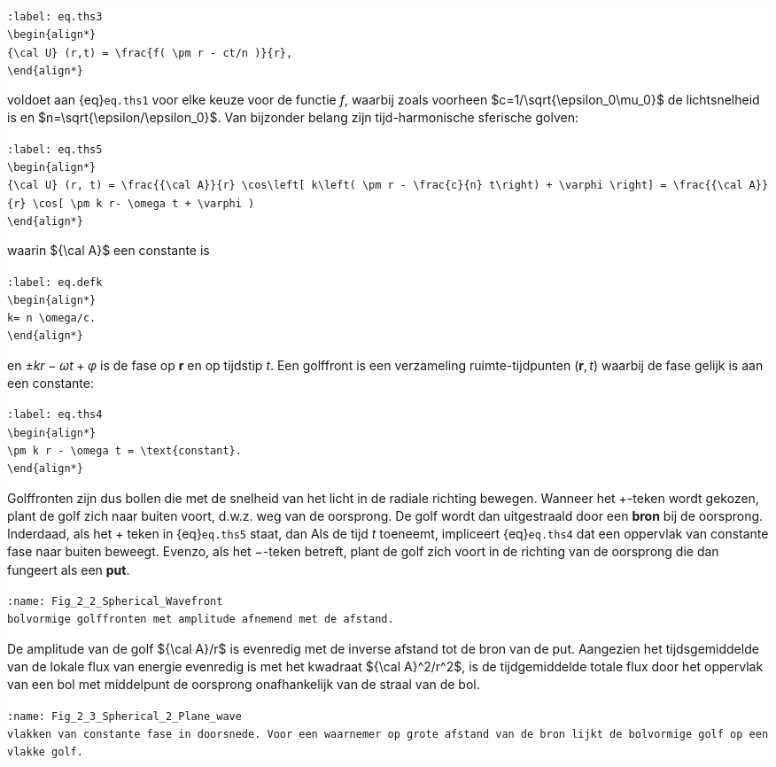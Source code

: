 ```{math}
:label: eq.ths3
\begin{align*}
{\cal U} (r,t) = \frac{f( \pm r - ct/n )}{r},
\end{align*}
```
voldoet aan {eq}`eq.ths1` voor elke keuze voor de functie $f$, waarbij zoals voorheen $c=1/\sqrt{\epsilon_0\mu_0}$ de lichtsnelheid is en $n=\sqrt{\epsilon/\epsilon_0}$.
Van bijzonder belang zijn tijd-harmonische sferische golven:

```{math}
:label: eq.ths5
\begin{align*}
{\cal U} (r, t) = \frac{{\cal A}}{r} \cos\left[ k\left( \pm r - \frac{c}{n} t\right) + \varphi \right] = \frac{{\cal A}}{r} \cos[ \pm k r- \omega t + \varphi )
\end{align*}
```
waarin ${\cal A}$ een constante is

```{math}
:label: eq.defk
\begin{align*}
k= n \omega/c.
\end{align*}
```
en $\pm kr - \omega t +\varphi$ is de fase op $\mathbf{r}$ en op tijdstip $t$.
Een golffront is een verzameling ruimte-tijdpunten $(\mathbf{r},t)$ waarbij de fase gelijk is aan een constante:

```{math}
:label: eq.ths4
\begin{align*}
\pm k r - \omega t = \text{constant}.
\end{align*}
``` 
Golffronten zijn dus bollen die met de snelheid van het licht in de radiale richting bewegen.
Wanneer het $+$-teken wordt gekozen, plant de golf zich naar buiten voort, d.w.z. weg van de oorsprong. De golf wordt dan uitgestraald door een **bron** bij de oorsprong. Inderdaad, als het $+$ teken in {eq}`eq.ths5` staat, dan
Als de tijd $t$ toeneemt, impliceert {eq}`eq.ths4` dat een oppervlak van constante fase naar buiten beweegt. Evenzo, als het $-$-teken betreft, plant de golf zich voort in de richting van de oorsprong die dan fungeert als een **put**.

```{figure} Images/Chapter_1/1_03_Spherical_Wavefront_f1.png
:name: Fig_2_2_Spherical_Wavefront
bolvormige golffronten met amplitude afnemend met de afstand.
```

De amplitude van de golf ${\cal A}/r$ is evenredig met de inverse afstand tot de bron van de put. Aangezien het tijdsgemiddelde van de lokale flux van energie evenredig is met het kwadraat ${\cal A}^2/r^2$, is de tijdgemiddelde totale flux door het oppervlak van een bol met middelpunt de oorsprong onafhankelijk van de straal van de bol.

```{figure} Images/Chapter_1/1_04_Spherical_2_Plane_wave_f1.png
:name: Fig_2_3_Spherical_2_Plane_wave
vlakken van constante fase in doorsnede. Voor een waarnemer op grote afstand van de bron lijkt de bolvormige golf op een vlakke golf.
```
